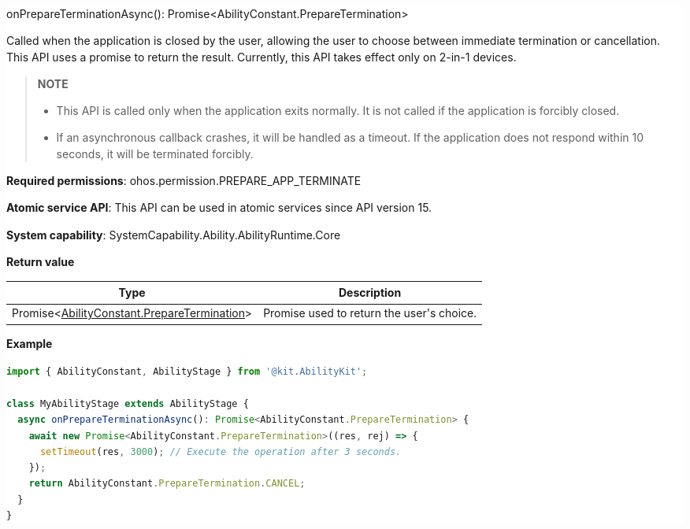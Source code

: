 onPrepareTerminationAsync(): Promise\<AbilityConstant.PrepareTermination>

Called when the application is closed by the user, allowing the user to choose between immediate termination or cancellation. This API uses a promise to return the result. Currently, this API takes effect only on 2-in-1 devices.

> **NOTE**
>
> - This API is called only when the application exits normally. It is not called if the application is forcibly closed.
>
> - If an asynchronous callback crashes, it will be handled as a timeout. If the application does not respond within 10 seconds, it will be terminated forcibly.

**Required permissions**: ohos.permission.PREPARE_APP_TERMINATE

**Atomic service API**: This API can be used in atomic services since API version 15.

**System capability**: SystemCapability.Ability.AbilityRuntime.Core

**Return value**

| Type| Description| 
| -------- | -------- |
| Promise\<[AbilityConstant.PrepareTermination](js-apis-app-ability-abilityConstant.md#preparetermination15)> | Promise used to return the user's choice.| 

**Example**

```ts
import { AbilityConstant, AbilityStage } from '@kit.AbilityKit';

class MyAbilityStage extends AbilityStage {
  async onPrepareTerminationAsync(): Promise<AbilityConstant.PrepareTermination> {
    await new Promise<AbilityConstant.PrepareTermination>((res, rej) => {
      setTimeout(res, 3000); // Execute the operation after 3 seconds.
    });
    return AbilityConstant.PrepareTermination.CANCEL;
  }
}
```
